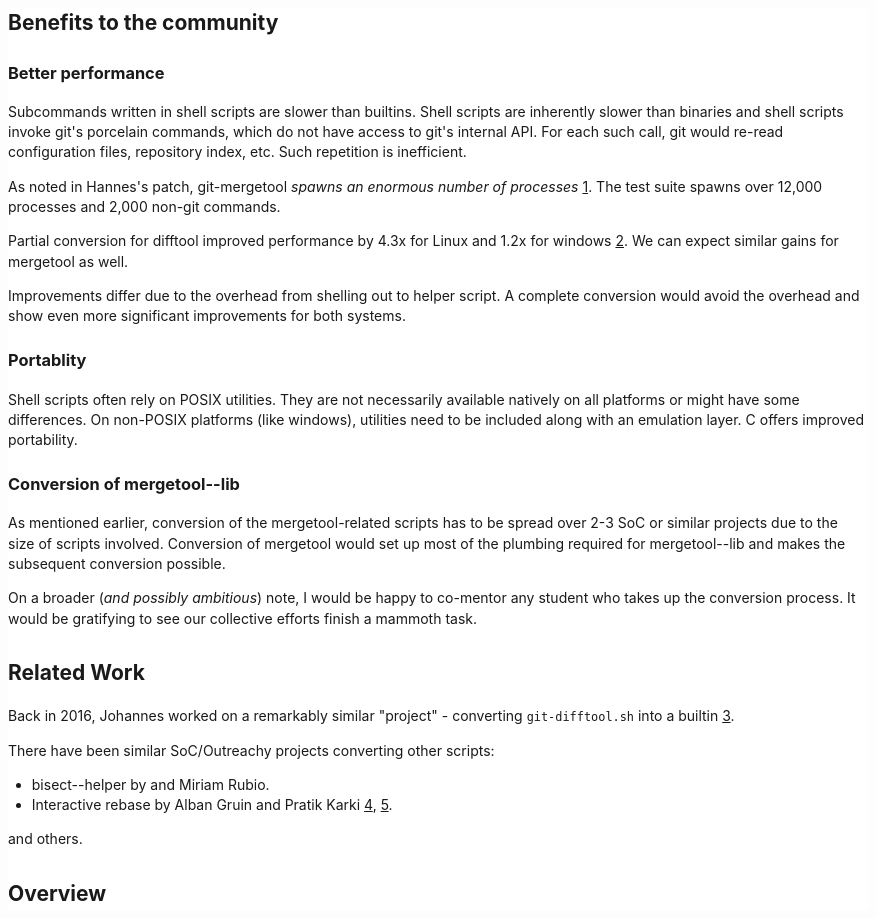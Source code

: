 ## Benefits to the community

### Better performance

Subcommands written in shell scripts are slower than builtins. Shell scripts are
inherently slower than binaries and shell scripts invoke git's porcelain
commands, which do not have access to git's internal API. For each such call,
git would re-read configuration files, repository index, etc. Such repetition
is inefficient.

As noted in Hannes's patch, git-mergetool _spawns an enormous number of
processes_ [1]. The test suite spawns over 12,000 processes and 2,000 non-git
commands.

Partial conversion for difftool improved performance by 4.3x for Linux and 1.2x
for windows [2]. We can expect similar gains for mergetool as well.

Improvements differ due to the overhead from shelling out to helper script.
A complete conversion would avoid the overhead and show even more significant
improvements for both systems.

[1]: https://lore.kernel.org/git/cover.1560152205.git.j6t@kdbg.org/
[2]: https://lore.kernel.org/git/8ab75685f718cfeb571409830ae3c6ee14ac5158.1484857756.git.johannes.schindelin@gmx.de/

### Portablity

Shell scripts often rely on POSIX utilities. They are not necessarily available
natively on all platforms or might have some differences. On non-POSIX platforms
(like windows), utilities need to be included along with an emulation layer. C
offers improved portability.

### Conversion of mergetool--lib

As mentioned earlier, conversion of the mergetool-related scripts has to be
spread over 2-3 SoC or similar projects due to the size of scripts involved.
Conversion of mergetool would set up most of the plumbing required for
mergetool--lib and makes the subsequent conversion possible.

On a broader (_and possibly ambitious_) note, I would be happy to co-mentor
any student who takes up the conversion process. It would be gratifying to see
our collective efforts finish a mammoth task.

## Related Work

Back in 2016, Johannes worked on a remarkably similar "project" - converting
`git-difftool.sh` into a builtin [3].

There have been similar SoC/Outreachy projects converting other scripts:
- bisect--helper by and Miriam Rubio.
- Interactive rebase by Alban Gruin and Pratik Karki [4], [5].

and others.

[3]: https://lore.kernel.org/git/cover.1479834051.git.johannes.schindelin@gmx.de/
[4]: https://github.com/prertik/GSoC2018/
[5]: https://github.com/agrn/gsoc2016

## Overview


[6]: https://github.com/git/git/blob/076cbdcd739aeb33c1be87b73aebae5e43d7bcc5/git-mergetool.sh#L41
[7]: https://github.com/git/git/blob/076cbdcd739aeb33c1be87b73aebae5e43d7bcc5/git-mergetool.sh#L92
[8]: https://github.com/git/git/blob/076cbdcd739aeb33c1be87b73aebae5e43d7bcc5/git-mergetool.sh#L154
[9]: https://abhishekkumar2718.github.io/
[10]: https://iris.nitk.ac.in/about_us
[11]: https://lore.kernel.org/git/467c035f-c7cd-01e1-e64c-2c915610de01@kdbg.org/